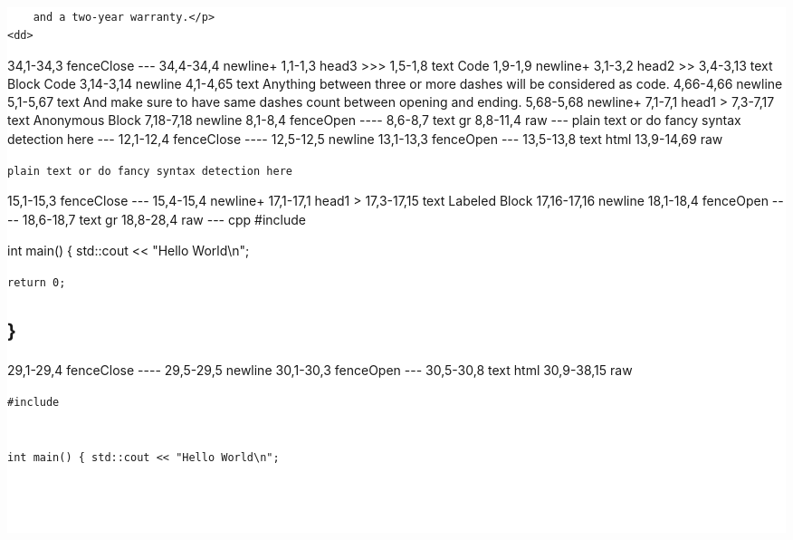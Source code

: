 		and a two-year warranty.</p>
	<dd>
</dl>
34,1-34,3 fenceClose ---
34,4-34,4 newline+ 
1,1-1,3 head3 >>>
1,5-1,8 text Code
1,9-1,9 newline+ 
3,1-3,2 head2 >>
3,4-3,13 text Block Code
3,14-3,14 newline 
4,1-4,65 text Anything between three or more dashes will be considered as code.
4,66-4,66 newline 
5,1-5,67 text And make sure to have same dashes count between opening and ending.
5,68-5,68 newline+ 
7,1-7,1 head1 >
7,3-7,17 text Anonymous Block
7,18-7,18 newline 
8,1-8,4 fenceOpen ----
8,6-8,7 text gr
8,8-11,4 raw ---
plain text or do fancy syntax detection here
---
12,1-12,4 fenceClose ----
12,5-12,5 newline 
13,1-13,3 fenceOpen ---
13,5-13,8 text html
13,9-14,69 raw <pre><code>plain text or do fancy syntax detection here</code></pre>
15,1-15,3 fenceClose ---
15,4-15,4 newline+ 
17,1-17,1 head1 >
17,3-17,15 text Labeled Block
17,16-17,16 newline 
18,1-18,4 fenceOpen ----
18,6-18,7 text gr
18,8-28,4 raw --- cpp
#include <iostream>

int main() 
{
	std::cout << "Hello World\n";

	return 0;
}
---
29,1-29,4 fenceClose ----
29,5-29,5 newline 
30,1-30,3 fenceOpen ---
30,5-30,8 text html
30,9-38,15 raw <pre><code class="language-cpp">#include <iostream>

int main() 
{
	std::cout &lt;&lt; "Hello World\n";

